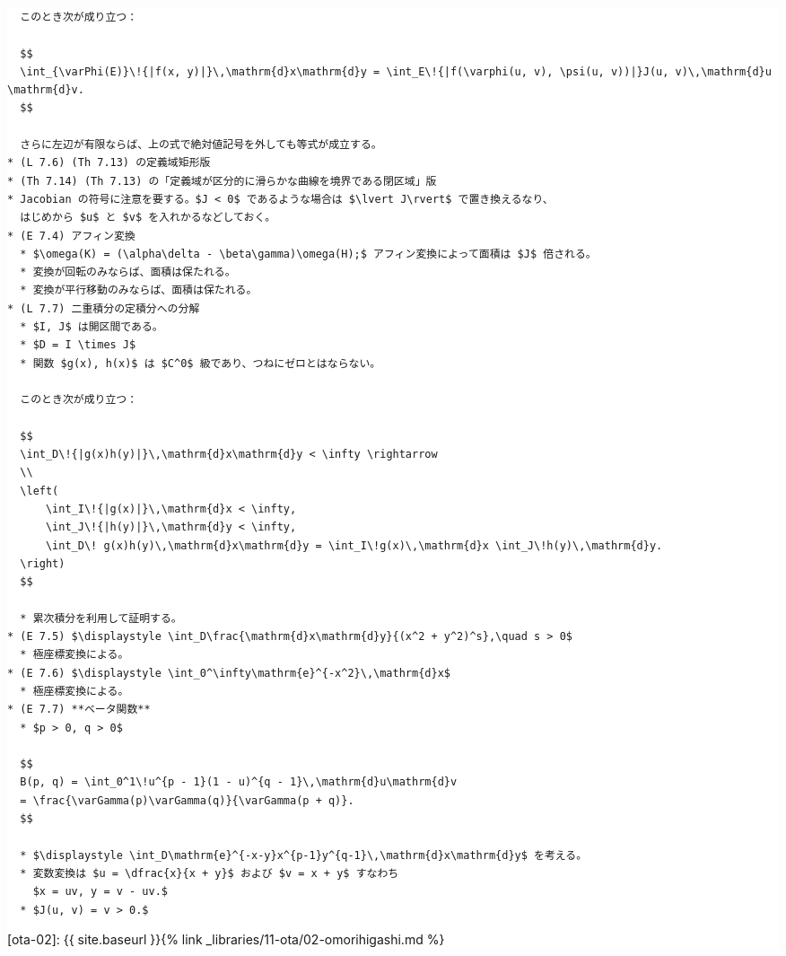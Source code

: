       このとき次が成り立つ：

      $$
      \int_{\varPhi(E)}\!{|f(x, y)|}\,\mathrm{d}x\mathrm{d}y = \int_E\!{|f(\varphi(u, v), \psi(u, v))|}J(u, v)\,\mathrm{d}u\mathrm{d}v.
      $$

      さらに左辺が有限ならば、上の式で絶対値記号を外しても等式が成立する。
    * (L 7.6) (Th 7.13) の定義域矩形版
    * (Th 7.14) (Th 7.13) の「定義域が区分的に滑らかな曲線を境界である閉区域」版
    * Jacobian の符号に注意を要する。$J < 0$ であるような場合は $\lvert J\rvert$ で置き換えるなり、
      はじめから $u$ と $v$ を入れかるなどしておく。
    * (E 7.4) アフィン変換
      * $\omega(K) = (\alpha\delta - \beta\gamma)\omega(H);$ アフィン変換によって面積は $J$ 倍される。
      * 変換が回転のみならば、面積は保たれる。
      * 変換が平行移動のみならば、面積は保たれる。
    * (L 7.7) 二重積分の定積分への分解
      * $I, J$ は開区間である。
      * $D = I \times J$
      * 関数 $g(x), h(x)$ は $C^0$ 級であり、つねにゼロとはならない。

      このとき次が成り立つ：

      $$
      \int_D\!{|g(x)h(y)|}\,\mathrm{d}x\mathrm{d}y < \infty \rightarrow
      \\
      \left(
          \int_I\!{|g(x)|}\,\mathrm{d}x < \infty,
          \int_J\!{|h(y)|}\,\mathrm{d}y < \infty,
          \int_D\! g(x)h(y)\,\mathrm{d}x\mathrm{d}y = \int_I\!g(x)\,\mathrm{d}x \int_J\!h(y)\,\mathrm{d}y.
      \right)
      $$

      * 累次積分を利用して証明する。
    * (E 7.5) $\displaystyle \int_D\frac{\mathrm{d}x\mathrm{d}y}{(x^2 + y^2)^s},\quad s > 0$
      * 極座標変換による。
    * (E 7.6) $\displaystyle \int_0^\infty\mathrm{e}^{-x^2}\,\mathrm{d}x$
      * 極座標変換による。
    * (E 7.7) **ベータ関数**
      * $p > 0, q > 0$

      $$
      B(p, q) = \int_0^1\!u^{p - 1}(1 - u)^{q - 1}\,\mathrm{d}u\mathrm{d}v
      = \frac{\varGamma(p)\varGamma(q)}{\varGamma(p + q)}.
      $$

      * $\displaystyle \int_D\mathrm{e}^{-x-y}x^{p-1}y^{q-1}\,\mathrm{d}x\mathrm{d}y$ を考える。
      * 変数変換は $u = \dfrac{x}{x + y}$ および $v = x + y$ すなわち
        $x = uv, y = v - uv.$
      * $J(u, v) = v > 0.$

[ota-02]: {{ site.baseurl }}{% link _libraries/11-ota/02-omorihigashi.md %}
